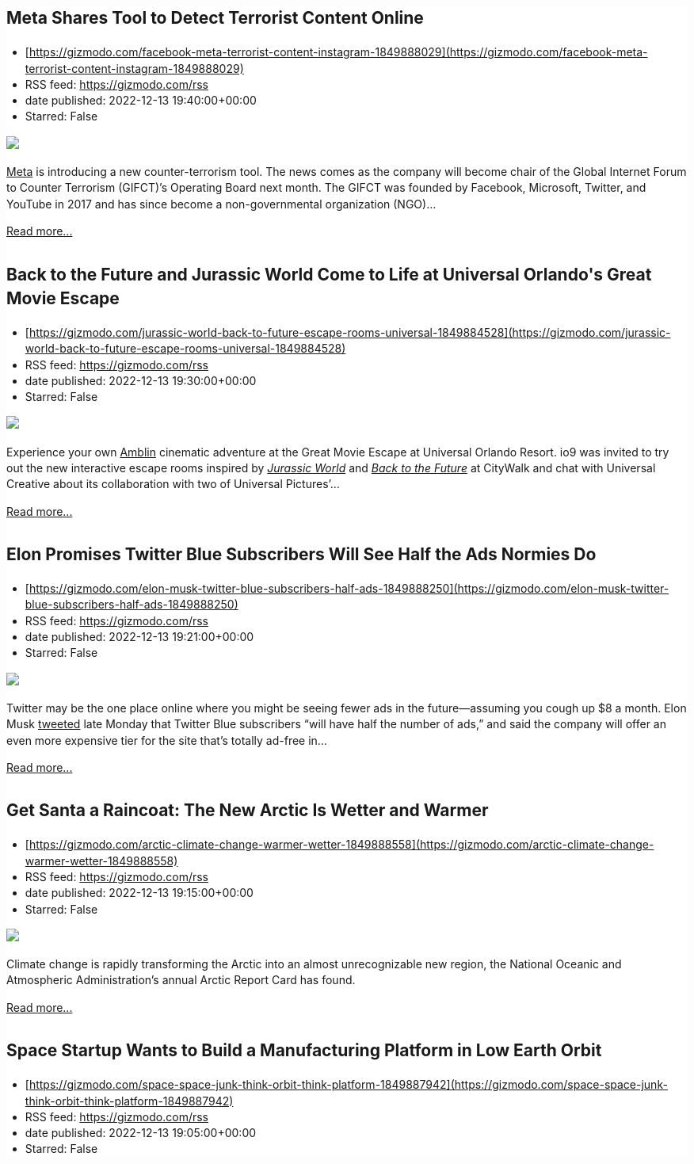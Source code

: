## Meta Shares Tool to Detect Terrorist Content Online
 - [https://gizmodo.com/facebook-meta-terrorist-content-instagram-1849888029](https://gizmodo.com/facebook-meta-terrorist-content-instagram-1849888029)
 - RSS feed: https://gizmodo.com/rss
 - date published: 2022-12-13 19:40:00+00:00
 - Starred: False

<img src="https://i.kinja-img.com/gawker-media/image/upload/s--U0vSmyni--/c_fit,fl_progressive,q_80,w_636/b53302f3bbab45adcb52bc041817b224.jpg" /><p><a href="https://gizmodo.com/meta-news-facebook-instagram-antitrust-1849864046">Meta</a> is introducing a new counter-terrorism tool. The news comes as the company will become chair of the Global Internet Forum to Counter Terrorism (GIFCT)’s Operating Board next month. The GIFCT was founded by Facebook, Microsoft, Twitter, and YouTube in 2017 and has since become a non-governmental organization (NGO)…</p><p><a href="https://gizmodo.com/facebook-meta-terrorist-content-instagram-1849888029">Read more...</a></p>

## Back to the Future and Jurassic World Come to Life at Universal Orlando's Great Movie Escape
 - [https://gizmodo.com/jurassic-world-back-to-future-escape-rooms-universal-1849884528](https://gizmodo.com/jurassic-world-back-to-future-escape-rooms-universal-1849884528)
 - RSS feed: https://gizmodo.com/rss
 - date published: 2022-12-13 19:30:00+00:00
 - Starred: False

<img src="https://i.kinja-img.com/gawker-media/image/upload/s--g7kPRSjw--/c_fit,fl_progressive,q_80,w_636/91fc784b7829cb437618182b5669d7e0.jpg" /><p>Experience your own <a href="https://gizmodo.com/year-in-review-2022-best-rewatches-scifi-horror-fantasy-1849870875">Amblin</a> cinematic adventure at the Great Movie Escape at Universal Orlando Resort. io9 was invited to try out the new interactive escape rooms inspired by <a href="https://gizmodo.com/jurassic-world-dominion-colin-trevorrow-franchise-futur-1849601928"><em>Jurassic World</em></a><em> </em>and <a href="https://gizmodo.com/lego-back-to-the-future-delorean-price-details-release-1848666146"><em>Back to the Future</em></a><em> </em>at CityWalk and chat with Universal Creative about its collaboration with two of Universal Pictures’…</p><p><a href="https://gizmodo.com/jurassic-world-back-to-future-escape-rooms-universal-1849884528">Read more...</a></p>

## Elon Promises Twitter Blue Subscribers Will See Half the Ads Normies Do
 - [https://gizmodo.com/elon-musk-twitter-blue-subscribers-half-ads-1849888250](https://gizmodo.com/elon-musk-twitter-blue-subscribers-half-ads-1849888250)
 - RSS feed: https://gizmodo.com/rss
 - date published: 2022-12-13 19:21:00+00:00
 - Starred: False

<img src="https://i.kinja-img.com/gawker-media/image/upload/s--WBtCsogt--/c_fit,fl_progressive,q_80,w_636/058d1d8d1fb29514bbffeaa4619f61d1.jpg" /><p>Twitter may be the one place online where you might be seeing fewer ads in the future—assuming you cough up $8 a month. Elon Musk <a href="https://twitter.com/elonmusk/status/1602466059579232257?ref_src=twsrc%5Etfw%7Ctwcamp%5Etweetembed%7Ctwterm%5E1602466059579232257%7Ctwgr%5Ef3ecaa903c74170c12777ccfd3188abc0dc06639%7Ctwcon%5Es1_&amp;ref_url=https%3A%2F%2Fwww.reuters.com%2Ftechnology%2Fmusk-says-twitter-basic-blue-slash-ads-by-half-2022-12-13%2F" rel="noopener noreferrer" target="_blank">tweeted</a> late Monday that Twitter Blue subscribers “will have half the number of ads,” and said the company will offer an even more expensive tier for the site that’s totally ad-free in…</p><p><a href="https://gizmodo.com/elon-musk-twitter-blue-subscribers-half-ads-1849888250">Read more...</a></p>

## Get Santa a Raincoat: The New Arctic Is Wetter and Warmer
 - [https://gizmodo.com/arctic-climate-change-warmer-wetter-1849888558](https://gizmodo.com/arctic-climate-change-warmer-wetter-1849888558)
 - RSS feed: https://gizmodo.com/rss
 - date published: 2022-12-13 19:15:00+00:00
 - Starred: False

<img src="https://i.kinja-img.com/gawker-media/image/upload/s--4ngrHcSd--/c_fit,fl_progressive,q_80,w_636/ab66eafd6e4120cc8e8765261439fb3b.jpg" /><p>Climate change is rapidly transforming the Arctic into an almost unrecognizable new region, the National Oceanic and Atmospheric Administration’s annual Arctic Report Card has found.<br /></p><p><a href="https://gizmodo.com/arctic-climate-change-warmer-wetter-1849888558">Read more...</a></p>

## Space Startup Wants to Build a Manufacturing Platform in Low Earth Orbit
 - [https://gizmodo.com/space-space-junk-think-orbit-think-platform-1849887942](https://gizmodo.com/space-space-junk-think-orbit-think-platform-1849887942)
 - RSS feed: https://gizmodo.com/rss
 - date published: 2022-12-13 19:05:00+00:00
 - Starred: False
